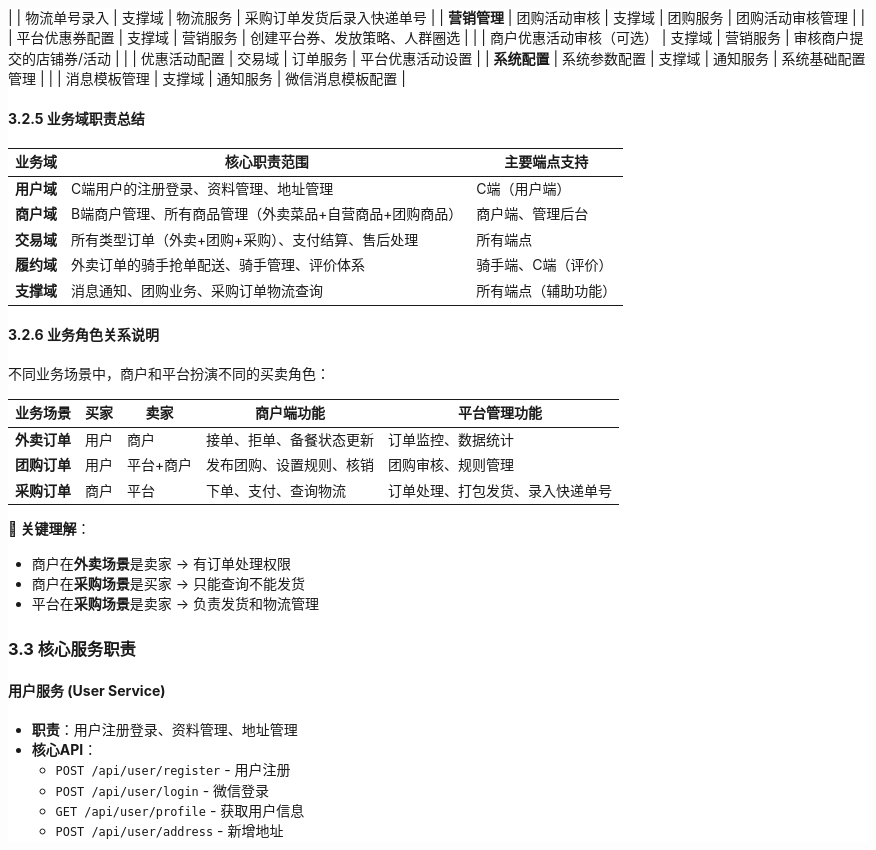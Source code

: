| | 物流单号录入 | 支撑域 | 物流服务 | 采购订单发货后录入快递单号 |
| **营销管理** | 团购活动审核 | 支撑域 | 团购服务 | 团购活动审核管理 |
| | 平台优惠券配置 | 支撑域 | 营销服务 | 创建平台券、发放策略、人群圈选 |
| | 商户优惠活动审核（可选） | 支撑域 | 营销服务 | 审核商户提交的店铺券/活动 |
| | 优惠活动配置 | 交易域 | 订单服务 | 平台优惠活动设置 |
| **系统配置** | 系统参数配置 | 支撑域 | 通知服务 | 系统基础配置管理 |
| | 消息模板管理 | 支撑域 | 通知服务 | 微信消息模板配置 |

#### 3.2.5 业务域职责总结

| 业务域 | 核心职责范围 | 主要端点支持 |
|--------|--------------|--------------|
| **用户域** | C端用户的注册登录、资料管理、地址管理 | C端（用户端） |
| **商户域** | B端商户管理、所有商品管理（外卖菜品+自营商品+团购商品） | 商户端、管理后台 |
| **交易域** | 所有类型订单（外卖+团购+采购）、支付结算、售后处理 | 所有端点 |
| **履约域** | 外卖订单的骑手抢单配送、骑手管理、评价体系 | 骑手端、C端（评价） |
| **支撑域** | 消息通知、团购业务、采购订单物流查询 | 所有端点（辅助功能） |

#### 3.2.6 业务角色关系说明

不同业务场景中，商户和平台扮演不同的买卖角色：

| 业务场景 | 买家 | 卖家 | 商户端功能 | 平台管理功能 |
|----------|------|------|------------|--------------|
| **外卖订单** | 用户 | 商户 | 接单、拒单、备餐状态更新 | 订单监控、数据统计 |
| **团购订单** | 用户 | 平台+商户 | 发布团购、设置规则、核销 | 团购审核、规则管理 |
| **采购订单** | 商户 | 平台 | 下单、支付、查询物流 | 订单处理、打包发货、录入快递单号 |

**🎯 关键理解**：
- 商户在**外卖场景**是卖家 → 有订单处理权限
- 商户在**采购场景**是买家 → 只能查询不能发货
- 平台在**采购场景**是卖家 → 负责发货和物流管理

### 3.3 核心服务职责

#### 用户服务 (User Service)
- **职责**：用户注册登录、资料管理、地址管理
- **核心API**：
  - `POST /api/user/register` - 用户注册
  - `POST /api/user/login` - 微信登录
  - `GET /api/user/profile` - 获取用户信息
  - `POST /api/user/address` - 新增地址
